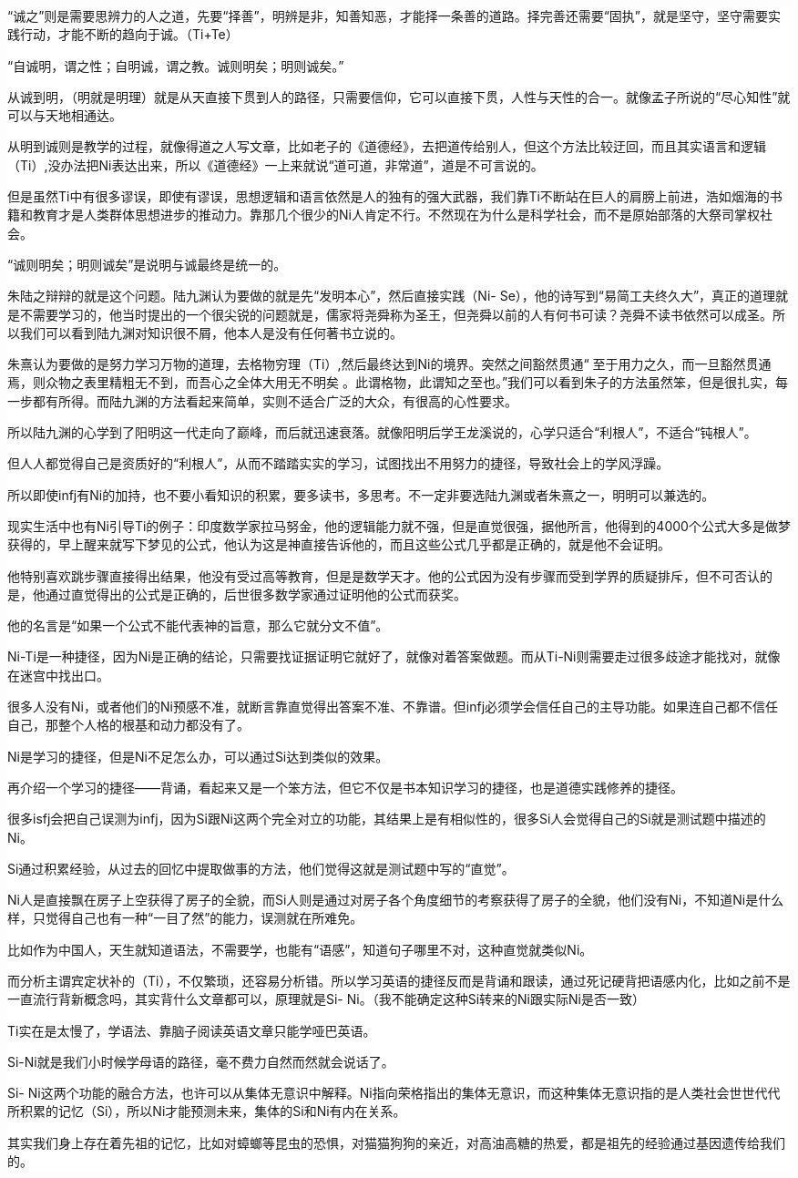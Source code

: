 “诚之”则是需要思辨力的人之道，先要“择善”，明辨是非，知善知恶，才能择一条善的道路。择完善还需要“固执”，就是坚守，坚守需要实践行动，才能不断的趋向于诚。（Ti+Te）

  

“自诚明，谓之性；自明诚，谓之教。诚则明矣；明则诚矣。”

从诚到明，（明就是明理）就是从天直接下贯到人的路径，只需要信仰，它可以直接下贯，人性与天性的合一。就像孟子所说的“尽心知性”就可以与天地相通达。

从明到诚则是教学的过程，就像得道之人写文章，比如老子的《道德经》，去把道传给别人，但这个方法比较迂回，而且其实语言和逻辑（Ti）,没办法把Ni表达出来，所以《道德经》一上来就说“道可道，非常道”，道是不可言说的。

但是虽然Ti中有很多谬误，即使有谬误，思想逻辑和语言依然是人的独有的强大武器，我们靠Ti不断站在巨人的肩膀上前进，浩如烟海的书籍和教育才是人类群体思想进步的推动力。靠那几个很少的Ni人肯定不行。不然现在为什么是科学社会，而不是原始部落的大祭司掌权社会。

“诚则明矣；明则诚矣”是说明与诚最终是统一的。

朱陆之辩辩的就是这个问题。陆九渊认为要做的就是先“发明本心”，然后直接实践（Ni-
Se），他的诗写到“易简工夫终久大”，真正的道理就是不需要学习的，他当时提出的一个很尖锐的问题就是，儒家将尧舜称为圣王，但尧舜以前的人有何书可读？尧舜不读书依然可以成圣。所以我们可以看到陆九渊对知识很不屑，他本人是没有任何著书立说的。

朱熹认为要做的是努力学习万物的道理，去格物穷理（Ti）,然后最终达到Ni的境界。突然之间豁然贯通“
至于用力之久，而一旦豁然贯通焉，则众物之表里精粗无不到，而吾心之全体大用无不明矣
。此谓格物，此谓知之至也。”我们可以看到朱子的方法虽然笨，但是很扎实，每一步都有所得。而陆九渊的方法看起来简单，实则不适合广泛的大众，有很高的心性要求。

所以陆九渊的心学到了阳明这一代走向了巅峰，而后就迅速衰落。就像阳明后学王龙溪说的，心学只适合“利根人”，不适合“钝根人”。

但人人都觉得自己是资质好的“利根人”，从而不踏踏实实的学习，试图找出不用努力的捷径，导致社会上的学风浮躁。

所以即使infj有Ni的加持，也不要小看知识的积累，要多读书，多思考。不一定非要选陆九渊或者朱熹之一，明明可以兼选的。

现实生活中也有Ni引导Ti的例子：印度数学家拉马努金，他的逻辑能力就不强，但是直觉很强，据他所言，他得到的4000个公式大多是做梦获得的，早上醒来就写下梦见的公式，他认为这是神直接告诉他的，而且这些公式几乎都是正确的，就是他不会证明。

他特别喜欢跳步骤直接得出结果，他没有受过高等教育，但是是数学天才。他的公式因为没有步骤而受到学界的质疑排斥，但不可否认的是，他通过直觉得出的公式是正确的，后世很多数学家通过证明他的公式而获奖。

他的名言是“如果一个公式不能代表神的旨意，那么它就分文不值”。

Ni-Ti是一种捷径，因为Ni是正确的结论，只需要找证据证明它就好了，就像对着答案做题。而从Ti-Ni则需要走过很多歧途才能找对，就像在迷宫中找出口。

很多人没有Ni，或者他们的Ni预感不准，就断言靠直觉得出答案不准、不靠谱。但infj必须学会信任自己的主导功能。如果连自己都不信任自己，那整个人格的根基和动力都没有了。

Ni是学习的捷径，但是Ni不足怎么办，可以通过Si达到类似的效果。

再介绍一个学习的捷径——背诵，看起来又是一个笨方法，但它不仅是书本知识学习的捷径，也是道德实践修养的捷径。

很多isfj会把自己误测为infj，因为Si跟Ni这两个完全对立的功能，其结果上是有相似性的，很多Si人会觉得自己的Si就是测试题中描述的Ni。

Si通过积累经验，从过去的回忆中提取做事的方法，他们觉得这就是测试题中写的“直觉”。

Ni人是直接飘在房子上空获得了房子的全貌，而Si人则是通过对房子各个角度细节的考察获得了房子的全貌，他们没有Ni，不知道Ni是什么样，只觉得自己也有一种“一目了然”的能力，误测就在所难免。

比如作为中国人，天生就知道语法，不需要学，也能有“语感”，知道句子哪里不对，这种直觉就类似Ni。

而分析主谓宾定状补的（Ti），不仅繁琐，还容易分析错。所以学习英语的捷径反而是背诵和跟读，通过死记硬背把语感内化，比如之前不是一直流行背新概念吗，其实背什么文章都可以，原理就是Si-
Ni。（我不能确定这种Si转来的Ni跟实际Ni是否一致）

Ti实在是太慢了，学语法、靠脑子阅读英语文章只能学哑巴英语。

Si-Ni就是我们小时候学母语的路径，毫不费力自然而然就会说话了。

Si-
Ni这两个功能的融合方法，也许可以从集体无意识中解释。Ni指向荣格指出的集体无意识，而这种集体无意识指的是人类社会世世代代所积累的记忆（Si），所以Ni才能预测未来，集体的Si和Ni有内在关系。

其实我们身上存在着先祖的记忆，比如对蟑螂等昆虫的恐惧，对猫猫狗狗的亲近，对高油高糖的热爱，都是祖先的经验通过基因遗传给我们的。
